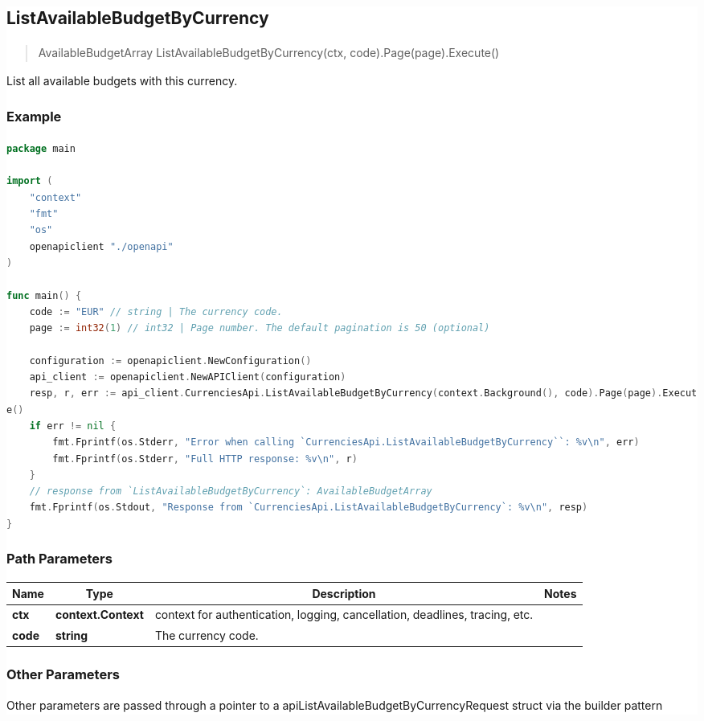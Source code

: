
## ListAvailableBudgetByCurrency

> AvailableBudgetArray ListAvailableBudgetByCurrency(ctx, code).Page(page).Execute()

List all available budgets with this currency.



### Example

```go
package main

import (
    "context"
    "fmt"
    "os"
    openapiclient "./openapi"
)

func main() {
    code := "EUR" // string | The currency code.
    page := int32(1) // int32 | Page number. The default pagination is 50 (optional)

    configuration := openapiclient.NewConfiguration()
    api_client := openapiclient.NewAPIClient(configuration)
    resp, r, err := api_client.CurrenciesApi.ListAvailableBudgetByCurrency(context.Background(), code).Page(page).Execute()
    if err != nil {
        fmt.Fprintf(os.Stderr, "Error when calling `CurrenciesApi.ListAvailableBudgetByCurrency``: %v\n", err)
        fmt.Fprintf(os.Stderr, "Full HTTP response: %v\n", r)
    }
    // response from `ListAvailableBudgetByCurrency`: AvailableBudgetArray
    fmt.Fprintf(os.Stdout, "Response from `CurrenciesApi.ListAvailableBudgetByCurrency`: %v\n", resp)
}
```

### Path Parameters


Name | Type | Description  | Notes
------------- | ------------- | ------------- | -------------
**ctx** | **context.Context** | context for authentication, logging, cancellation, deadlines, tracing, etc.
**code** | **string** | The currency code. | 

### Other Parameters

Other parameters are passed through a pointer to a apiListAvailableBudgetByCurrencyRequest struct via the builder pattern

